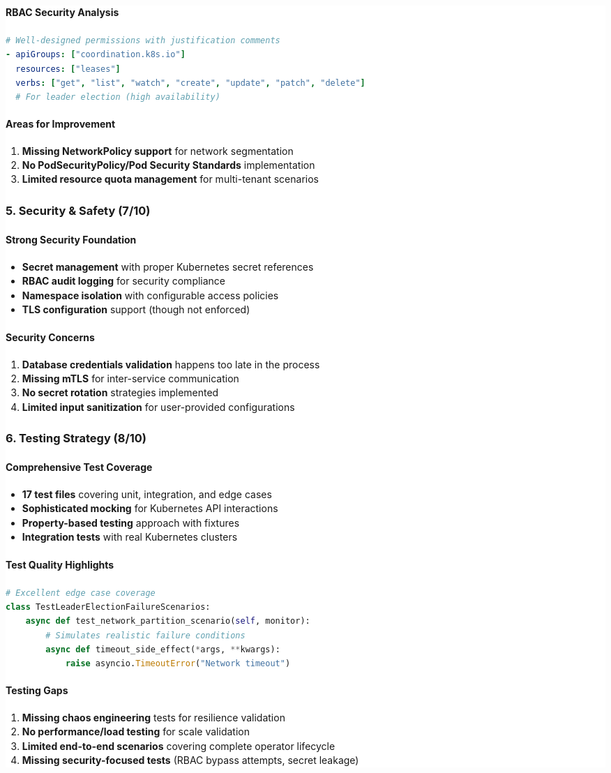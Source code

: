 #### RBAC Security Analysis
```yaml
# Well-designed permissions with justification comments
- apiGroups: ["coordination.k8s.io"]
  resources: ["leases"]
  verbs: ["get", "list", "watch", "create", "update", "patch", "delete"]
  # For leader election (high availability)
```

#### Areas for Improvement
1. **Missing NetworkPolicy support** for network segmentation
2. **No PodSecurityPolicy/Pod Security Standards** implementation
3. **Limited resource quota management** for multi-tenant scenarios

### 5. Security & Safety (7/10)

#### Strong Security Foundation
- **Secret management** with proper Kubernetes secret references
- **RBAC audit logging** for security compliance
- **Namespace isolation** with configurable access policies
- **TLS configuration** support (though not enforced)

#### Security Concerns
1. **Database credentials validation** happens too late in the process
2. **Missing mTLS** for inter-service communication
3. **No secret rotation** strategies implemented
4. **Limited input sanitization** for user-provided configurations

### 6. Testing Strategy (8/10)

#### Comprehensive Test Coverage
- **17 test files** covering unit, integration, and edge cases
- **Sophisticated mocking** for Kubernetes API interactions
- **Property-based testing** approach with fixtures
- **Integration tests** with real Kubernetes clusters

#### Test Quality Highlights
```python
# Excellent edge case coverage
class TestLeaderElectionFailureScenarios:
    async def test_network_partition_scenario(self, monitor):
        # Simulates realistic failure conditions
        async def timeout_side_effect(*args, **kwargs):
            raise asyncio.TimeoutError("Network timeout")
```

#### Testing Gaps
1. **Missing chaos engineering** tests for resilience validation
2. **No performance/load testing** for scale validation
3. **Limited end-to-end scenarios** covering complete operator lifecycle
4. **Missing security-focused tests** (RBAC bypass attempts, secret leakage)
